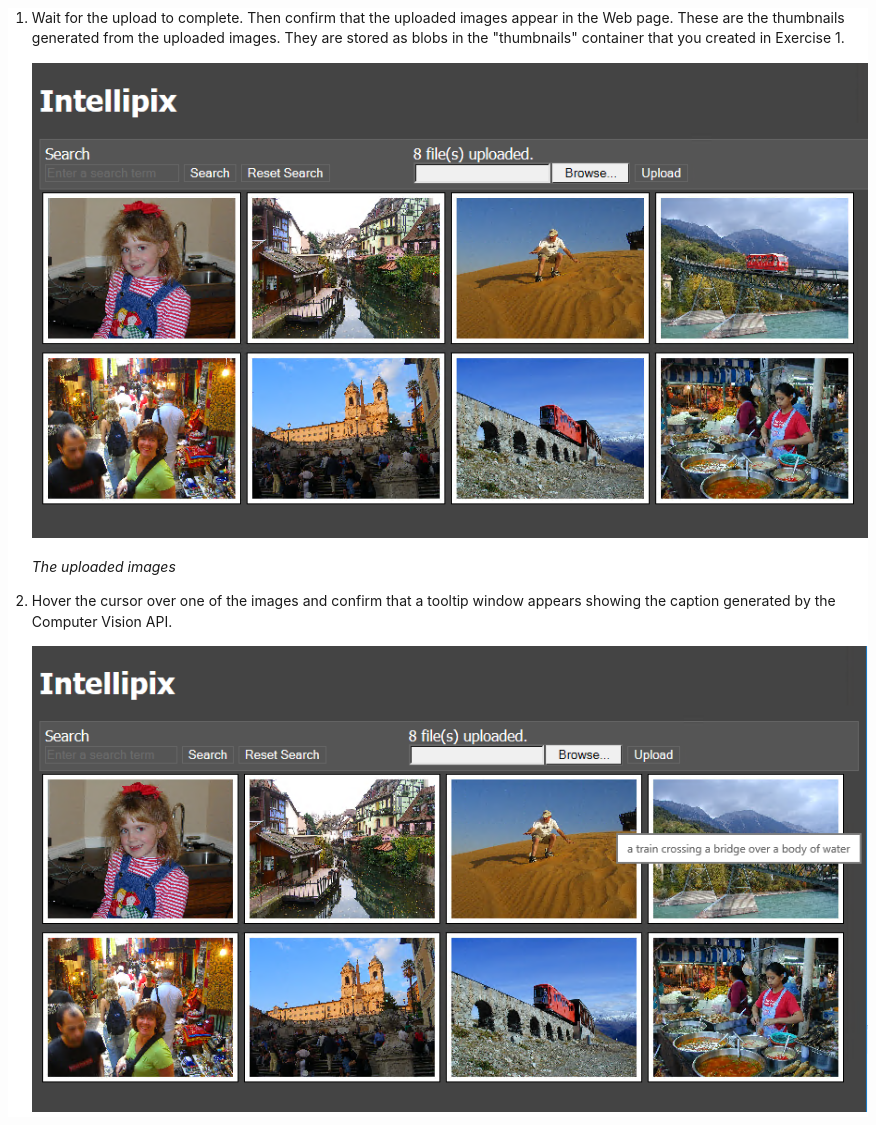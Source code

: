 1. Wait for the upload to complete. Then confirm that the uploaded images appear in the Web page. These are the thumbnails generated from the uploaded images. They are stored as blobs in the "thumbnails" container that you created in Exercise 1. 

	![The uploaded images](Images/intellipix-0.png)

	_The uploaded images_

1. Hover the cursor over one of the images and confirm that a tooltip window appears showing the caption generated by the Computer Vision API. 

	![Viewing a computer-generated caption](Images/intellipix-1.png)
